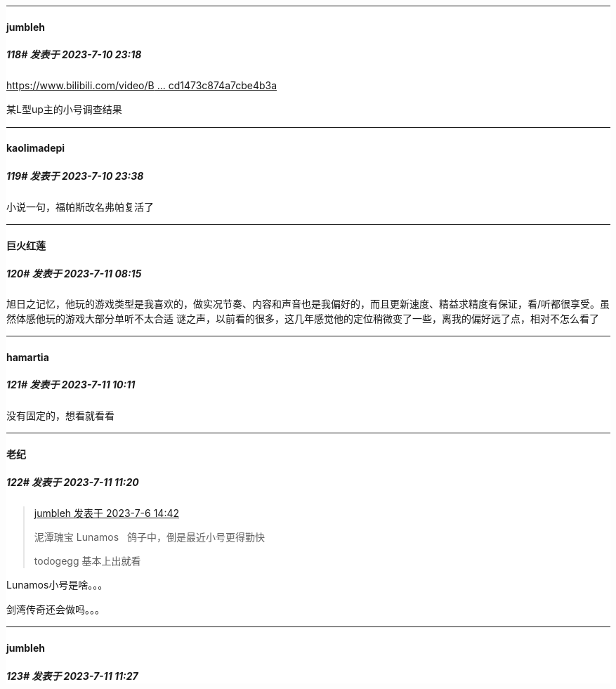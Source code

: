 *****

####  jumbleh  
##### 118#       发表于 2023-7-10 23:18

[https://www.bilibili.com/video/B ... cd1473c874a7cbe4b3a](https://www.bilibili.com/video/BV1Pj411Z7L1/?spm_id_from=333.1007.0.0&amp;vd_source=ac90afd99260ccd1473c874a7cbe4b3a)

某L型up主的小号调查结果


*****

####  kaolimadepi  
##### 119#       发表于 2023-7-10 23:38

小说一句，福帕斯改名弗帕复活了


*****

####  巨火红莲  
##### 120#       发表于 2023-7-11 08:15

旭日之记忆，他玩的游戏类型是我喜欢的，做实况节奏、内容和声音也是我偏好的，而且更新速度、精益求精度有保证，看/听都很享受。虽然体感他玩的游戏大部分单听不太合适
谜之声，以前看的很多，这几年感觉他的定位稍微变了一些，离我的偏好远了点，相对不怎么看了


*****

####  hamartia  
##### 121#       发表于 2023-7-11 10:11

没有固定的，想看就看看


*****

####  老纪  
##### 122#       发表于 2023-7-11 11:20

<blockquote><a href="httphttps://bbs.saraba1st.com/2b/forum.php?mod=redirect&amp;goto=findpost&amp;pid=61571861&amp;ptid=2143260" target="_blank">jumbleh 发表于 2023-7-6 14:42</a>

泥潭瑰宝 Lunamos   鸽子中，倒是最近小号更得勤快

todogegg 基本上出就看</blockquote>
Lunamos小号是啥。。。

剑湾传奇还会做吗。。。


*****

####  jumbleh  
##### 123#       发表于 2023-7-11 11:27

